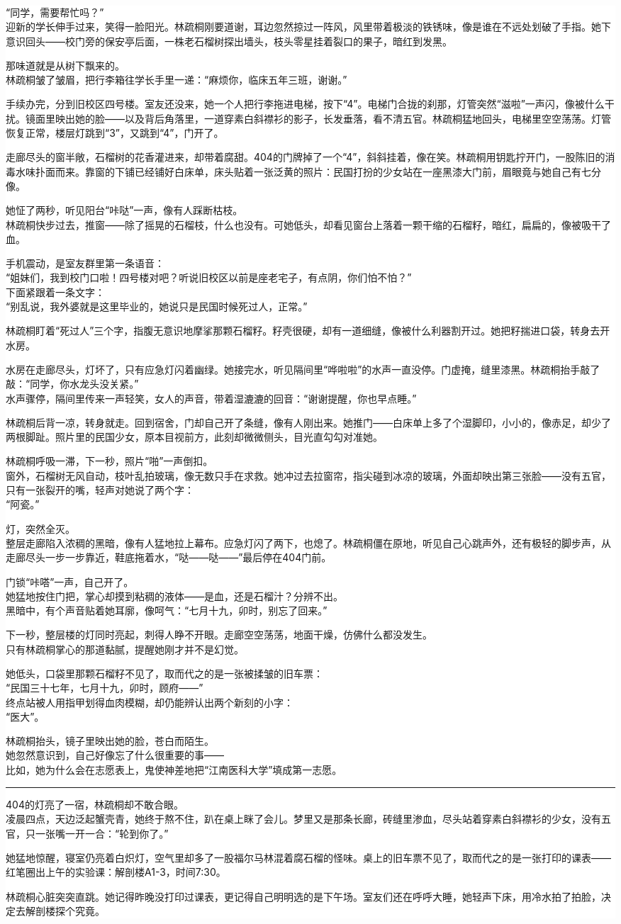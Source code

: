 “同学，需要帮忙吗？”  
迎新的学长伸手过来，笑得一脸阳光。林疏桐刚要道谢，耳边忽然掠过一阵风，风里带着极淡的铁锈味，像是谁在不远处划破了手指。她下意识回头——校门旁的保安亭后面，一株老石榴树探出墙头，枝头零星挂着裂口的果子，暗红到发黑。

那味道就是从树下飘来的。  
林疏桐皱了皱眉，把行李箱往学长手里一递：“麻烦你，临床五年三班，谢谢。”

手续办完，分到旧校区四号楼。室友还没来，她一个人把行李拖进电梯，按下“4”。电梯门合拢的刹那，灯管突然“滋啦”一声闪，像被什么干扰。镜面里映出她的脸——以及背后角落里，一道穿素白斜襟衫的影子，长发垂落，看不清五官。林疏桐猛地回头，电梯里空空荡荡。灯管恢复正常，楼层灯跳到“3”，又跳到“4”，门开了。

走廊尽头的窗半敞，石榴树的花香灌进来，却带着腐甜。404的门牌掉了一个“4”，斜斜挂着，像在笑。林疏桐用钥匙拧开门，一股陈旧的消毒水味扑面而来。靠窗的下铺已经铺好白床单，床头贴着一张泛黄的照片：民国打扮的少女站在一座黑漆大门前，眉眼竟与她自己有七分像。

她怔了两秒，听见阳台“咔哒”一声，像有人踩断枯枝。  
林疏桐快步过去，推窗——除了摇晃的石榴枝，什么也没有。可她低头，却看见窗台上落着一颗干缩的石榴籽，暗红，扁扁的，像被吸干了血。

手机震动，是室友群里第一条语音：  
“姐妹们，我到校门口啦！四号楼对吧？听说旧校区以前是座老宅子，有点阴，你们怕不怕？”  
下面紧跟着一条文字：  
“别乱说，我外婆就是这里毕业的，她说只是民国时候死过人，正常。”

林疏桐盯着“死过人”三个字，指腹无意识地摩挲那颗石榴籽。籽壳很硬，却有一道细缝，像被什么利器割开过。她把籽揣进口袋，转身去开水房。

水房在走廊尽头，灯坏了，只有应急灯闪着幽绿。她接完水，听见隔间里“哗啦啦”的水声一直没停。门虚掩，缝里漆黑。林疏桐抬手敲了敲：“同学，你水龙头没关紧。”  
水声骤停，隔间里传来一声轻笑，女人的声音，带着湿漉漉的回音：“谢谢提醒，你也早点睡。”

林疏桐后背一凉，转身就走。回到宿舍，门却自己开了条缝，像有人刚出来。她推门——白床单上多了个湿脚印，小小的，像赤足，却少了两根脚趾。照片里的民国少女，原本目视前方，此刻却微微侧头，目光直勾勾对准她。

林疏桐呼吸一滞，下一秒，照片“啪”一声倒扣。  
窗外，石榴树无风自动，枝叶乱拍玻璃，像无数只手在求救。她冲过去拉窗帘，指尖碰到冰凉的玻璃，外面却映出第三张脸——没有五官，只有一张裂开的嘴，轻声对她说了两个字：  
“阿瓷。”

灯，突然全灭。  
整层走廊陷入浓稠的黑暗，像有人猛地拉上幕布。应急灯闪了两下，也熄了。林疏桐僵在原地，听见自己心跳声外，还有极轻的脚步声，从走廊尽头一步一步靠近，鞋底拖着水，“哒——哒——”最后停在404门前。

门锁“咔嗒”一声，自己开了。  
她猛地按住门把，掌心却摸到粘稠的液体——是血，还是石榴汁？分辨不出。  
黑暗中，有个声音贴着她耳廓，像呵气：“七月十九，卯时，别忘了回来。”

下一秒，整层楼的灯同时亮起，刺得人睁不开眼。走廊空空荡荡，地面干燥，仿佛什么都没发生。  
只有林疏桐掌心的那道黏腻，提醒她刚才并不是幻觉。

她低头，口袋里那颗石榴籽不见了，取而代之的是一张被揉皱的旧车票：  
“民国三十七年，七月十九，卯时，顾府——”  
终点站被人用指甲划得血肉模糊，却仍能辨认出两个新刻的小字：  
“医大”。

林疏桐抬头，镜子里映出她的脸，苍白而陌生。  
她忽然意识到，自己好像忘了什么很重要的事——  
比如，她为什么会在志愿表上，鬼使神差地把“江南医科大学”填成第一志愿。

---
404的灯亮了一宿，林疏桐却不敢合眼。  
凌晨四点，天边泛起蟹壳青，她终于熬不住，趴在桌上眯了会儿。梦里又是那条长廊，砖缝里渗血，尽头站着穿素白斜襟衫的少女，没有五官，只一张嘴一开一合：“轮到你了。”

她猛地惊醒，寝室仍亮着白炽灯，空气里却多了一股福尔马林混着腐石榴的怪味。桌上的旧车票不见了，取而代之的是一张打印的课表——红笔圈出上午的实验课：解剖楼A1-3，时间7:30。

林疏桐心脏突突直跳。她记得昨晚没打印过课表，更记得自己明明选的是下午场。室友们还在呼呼大睡，她轻声下床，用冷水拍了拍脸，决定去解剖楼探个究竟。
